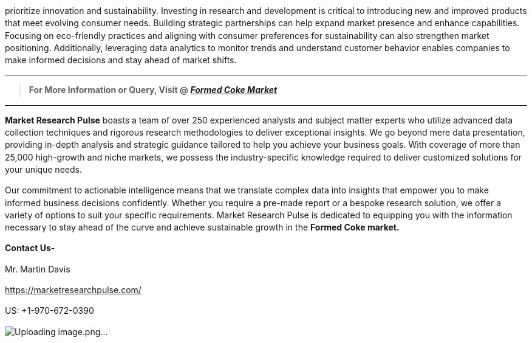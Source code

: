 prioritize innovation and sustainability. Investing in research and development is critical to introducing new and improved products that meet evolving consumer needs. Building strategic partnerships can help expand market presence and enhance capabilities. Focusing on eco-friendly practices and aligning with consumer preferences for sustainability can also strengthen market positioning. Additionally, leveraging data analytics to monitor trends and understand customer behavior enables companies to make informed decisions and stay ahead of market shifts.</p><hr /><blockquote><p><strong>For More Information or Query, Visit @&nbsp;<em><a href="https://marketresearchpulse.com/report/40617/formed-coke-market?utm_source=Linkedin&utm_medium=0112">Formed Coke Market</a></em></strong></p></blockquote><hr /><p><strong>Market Research Pulse</strong> boasts a team of over 250 experienced analysts and subject matter experts who utilize advanced data collection techniques and rigorous research methodologies to deliver exceptional insights. We go beyond mere data presentation, providing in-depth analysis and strategic guidance tailored to help you achieve your business goals. With coverage of more than 25,000 high-growth and niche markets, we possess the industry-specific knowledge required to deliver customized solutions for your unique needs.</p><p>Our commitment to actionable intelligence means that we translate complex data into insights that empower you to make informed business decisions confidently. Whether you require a pre-made report or a bespoke research solution, we offer a variety of options to suit your specific requirements. Market Research Pulse is dedicated to equipping you with the information necessary to stay ahead of the curve and achieve sustainable growth in the <strong>Formed Coke market.</strong></p><p><strong>Contact Us-</strong></p><p>Mr. Martin Davis</p><p>https://marketresearchpulse.com/</p><p>US: +1-970-672-0390</p>
![Uploading image.png…]()
